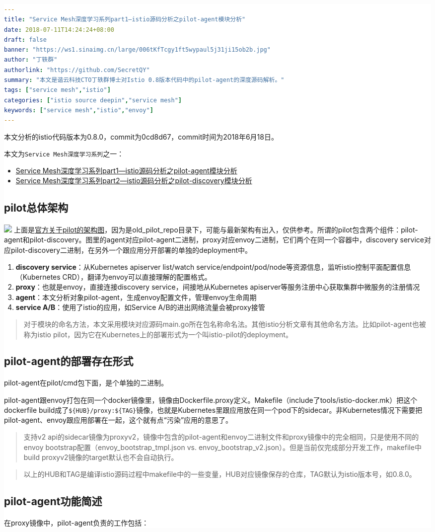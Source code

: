 ```yaml
---
title: "Service Mesh深度学习系列part1—istio源码分析之pilot-agent模块分析"
date: 2018-07-11T14:24:24+08:00
draft: false
banner: "https://ws1.sinaimg.cn/large/006tKfTcgy1ft5wypaul5j31ji15ob2b.jpg"
author: "丁轶群"
authorlink: "https://github.com/SecretQY"
summary: "本文是谐云科技CTO丁轶群博士对Istio 0.8版本代码中的pilot-agent的深度源码解析。"
tags: ["service mesh","istio"]
categories: ["istio source deepin","service mesh"]
keywords: ["service mesh","istio","envoy"]
---
```


本文分析的istio代码版本为0.8.0，commit为0cd8d67，commit时间为2018年6月18日。

本文为`Service Mesh深度学习系列`之一：

- [Service Mesh深度学习系列part1—istio源码分析之pilot-agent模块分析](/blog/istio-service-mesh-source-code-pilot-agent-deepin)
- [Service Mesh深度学习系列part2—istio源码分析之pilot-discovery模块分析](/blog/istio-service-mesh-source-code-pilot-discovery-module-deepin)

## pilot总体架构 
![](https://ws4.sinaimg.cn/large/006tKfTcly1ft5wnmvat9j31kw0tu116.jpg)
上面是[官方关于pilot的架构图](https://github.com/istio/old_pilot_repo/blob/master/doc/design.md)，因为是old_pilot_repo目录下，可能与最新架构有出入，仅供参考。所谓的pilot包含两个组件：pilot-agent和pilot-discovery。图里的agent对应pilot-agent二进制，proxy对应envoy二进制，它们两个在同一个容器中，discovery service对应pilot-discovery二进制，在另外一个跟应用分开部署的单独的deployment中。   

1. **discovery service**：从Kubernetes apiserver list/watch service/endpoint/pod/node等资源信息，监听istio控制平面配置信息（Kubernetes CRD），翻译为envoy可以直接理解的配置格式。
2. **proxy**：也就是envoy，直接连接discovery service，间接地从Kubernetes apiserver等服务注册中心获取集群中微服务的注册情况
3. **agent**：本文分析对象pilot-agent，生成envoy配置文件，管理envoy生命周期
4. **service A/B**：使用了istio的应用，如Service A/B的进出网络流量会被proxy接管

> 对于模块的命名方法，本文采用模块对应源码main.go所在包名称命名法。其他istio分析文章有其他命名方法。比如pilot-agent也被称为istio pilot，因为它在Kubernetes上的部署形式为一个叫istio-pilot的deployment。


## pilot-agent的部署存在形式
pilot-agent在pilot/cmd包下面，是个单独的二进制。 

pilot-agent跟envoy打包在同一个docker镜像里，镜像由Dockerfile.proxy定义。Makefile（include了tools/istio-docker.mk）把这个dockerfile build成了`${HUB}/proxy:${TAG}`镜像，也就是Kubernetes里跟应用放在同一个pod下的sidecar。非Kubernetes情况下需要把pilot-agent、envoy跟应用部署在一起，这个就有点“污染”应用的意思了。  

> 支持v2 api的sidecar镜像为proxyv2，镜像中包含的pilot-agent和envoy二进制文件和proxy镜像中的完全相同，只是使用不同的envoy bootstrap配置（envoy_bootstrap_tmpl.json vs. envoy_bootstrap_v2.json）。但是当前仅完成部分开发工作，makefile中build proxyv2镜像的target默认也不会自动执行。

> 以上的HUB和TAG是编译istio源码过程中makefile中的一些变量，HUB对应镜像保存的仓库，TAG默认为istio版本号，如0.8.0。

## pilot-agent功能简述
在proxy镜像中，pilot-agent负责的工作包括：
